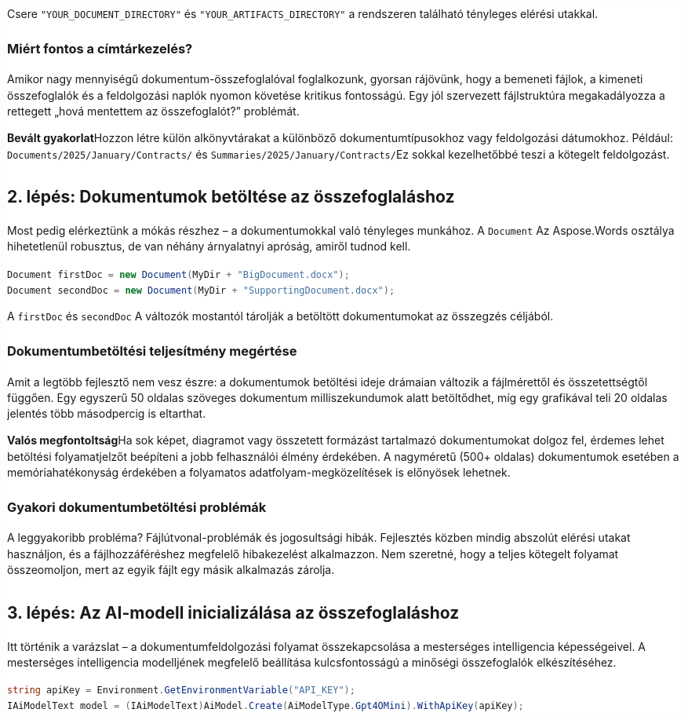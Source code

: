 Csere `"YOUR_DOCUMENT_DIRECTORY"` és `"YOUR_ARTIFACTS_DIRECTORY"` a rendszeren található tényleges elérési utakkal.

### Miért fontos a címtárkezelés?

Amikor nagy mennyiségű dokumentum-összefoglalóval foglalkozunk, gyorsan rájövünk, hogy a bemeneti fájlok, a kimeneti összefoglalók és a feldolgozási naplók nyomon követése kritikus fontosságú. Egy jól szervezett fájlstruktúra megakadályozza a rettegett „hová mentettem az összefoglalót?” problémát.

**Bevált gyakorlat**Hozzon létre külön alkönyvtárakat a különböző dokumentumtípusokhoz vagy feldolgozási dátumokhoz. Például: `Documents/2025/January/Contracts/` és `Summaries/2025/January/Contracts/`Ez sokkal kezelhetőbbé teszi a kötegelt feldolgozást.

## 2. lépés: Dokumentumok betöltése az összefoglaláshoz

Most pedig elérkeztünk a mókás részhez – a dokumentumokkal való tényleges munkához. A `Document` Az Aspose.Words osztálya hihetetlenül robusztus, de van néhány árnyalatnyi apróság, amiről tudnod kell.

```csharp
Document firstDoc = new Document(MyDir + "BigDocument.docx");
Document secondDoc = new Document(MyDir + "SupportingDocument.docx");
```

A `firstDoc` és `secondDoc` A változók mostantól tárolják a betöltött dokumentumokat az összegzés céljából.

### Dokumentumbetöltési teljesítmény megértése

Amit a legtöbb fejlesztő nem vesz észre: a dokumentumok betöltési ideje drámaian változik a fájlmérettől és összetettségtől függően. Egy egyszerű 50 oldalas szöveges dokumentum milliszekundumok alatt betöltődhet, míg egy grafikával teli 20 oldalas jelentés több másodpercig is eltarthat.

**Valós megfontoltság**Ha sok képet, diagramot vagy összetett formázást tartalmazó dokumentumokat dolgoz fel, érdemes lehet betöltési folyamatjelzőt beépíteni a jobb felhasználói élmény érdekében. A nagyméretű (500+ oldalas) dokumentumok esetében a memóriahatékonyság érdekében a folyamatos adatfolyam-megközelítések is előnyösek lehetnek.

### Gyakori dokumentumbetöltési problémák

A leggyakoribb probléma? Fájlútvonal-problémák és jogosultsági hibák. Fejlesztés közben mindig abszolút elérési utakat használjon, és a fájlhozzáféréshez megfelelő hibakezelést alkalmazzon. Nem szeretné, hogy a teljes kötegelt folyamat összeomoljon, mert az egyik fájlt egy másik alkalmazás zárolja.

## 3. lépés: Az AI-modell inicializálása az összefoglaláshoz

Itt történik a varázslat – a dokumentumfeldolgozási folyamat összekapcsolása a mesterséges intelligencia képességeivel. A mesterséges intelligencia modelljének megfelelő beállítása kulcsfontosságú a minőségi összefoglalók elkészítéséhez.

```csharp
string apiKey = Environment.GetEnvironmentVariable("API_KEY");
IAiModelText model = (IAiModelText)AiModel.Create(AiModelType.Gpt4OMini).WithApiKey(apiKey);
```
